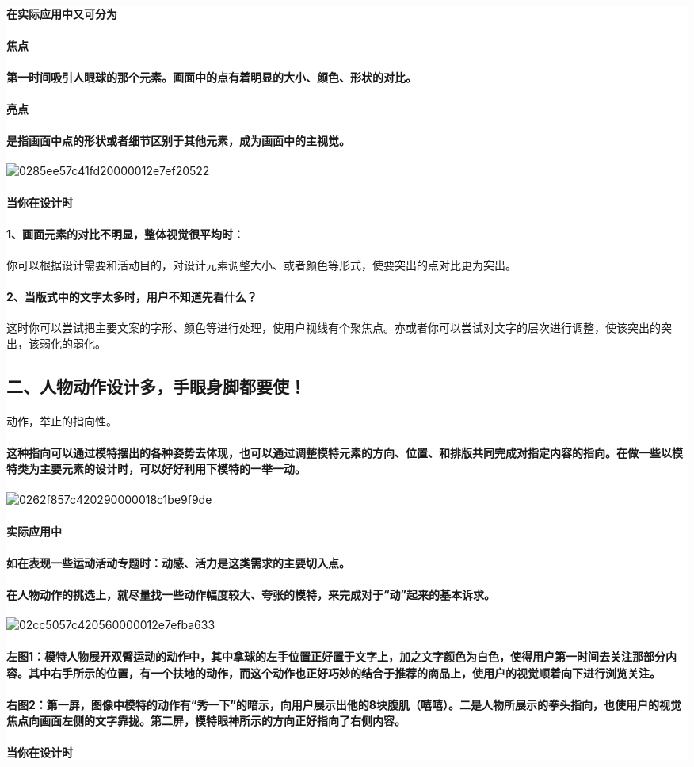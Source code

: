 

#### 在实际应用中又可分为

#### 焦点
#### 第一时间吸引人眼球的那个元素。画面中的点有着明显的大小、颜色、形状的对比。

#### 亮点
#### 是指画面中点的形状或者细节区别于其他元素，成为画面中的主视觉。

![0285ee57c41fd20000012e7ef20522](/images/huangmai/0285ee57c41fd20000012e7ef20522.jpg)



#### 当你在设计时

#### 1、画面元素的对比不明显，整体视觉很平均时：
你可以根据设计需要和活动目的，对设计元素调整大小、或者颜色等形式，使要突出的点对比更为突出。
#### 2、当版式中的文字太多时，用户不知道先看什么？
这时你可以尝试把主要文案的字形、颜色等进行处理，使用户视线有个聚焦点。亦或者你可以尝试对文字的层次进行调整，使该突出的突出，该弱化的弱化。






## 二、人物动作设计多，手眼身脚都要使！
动作，举止的指向性。

#### 这种指向可以通过模特摆出的各种姿势去体现，也可以通过调整模特元素的方向、位置、和排版共同完成对指定内容的指向。在做一些以模特类为主要元素的设计时，可以好好利用下模特的一举一动。

![0262f857c420290000018c1be9f9de](/images/huangmai/0262f857c420290000018c1be9f9de.jpg)



#### 实际应用中

#### 如在表现一些运动活动专题时：动感、活力是这类需求的主要切入点。

#### 在人物动作的挑选上，就尽量找一些动作幅度较大、夸张的模特，来完成对于“动”起来的基本诉求。

![02cc5057c420560000012e7efba633](/images/huangmai/02cc5057c420560000012e7efba633.jpg)

#### 左图1：模特人物展开双臂运动的动作中，其中拿球的左手位置正好置于文字上，加之文字颜色为白色，使得用户第一时间去关注那部分内容。其中右手所示的位置，有一个扶地的动作，而这个动作也正好巧妙的结合于推荐的商品上，使用户的视觉顺着向下进行浏览关注。

#### 右图2：第一屏，图像中模特的动作有“秀一下”的暗示，向用户展示出他的8块腹肌（嘻嘻）。二是人物所展示的拳头指向，也使用户的视觉焦点向画面左侧的文字靠拢。第二屏，模特眼神所示的方向正好指向了右侧内容。



#### 当你在设计时
